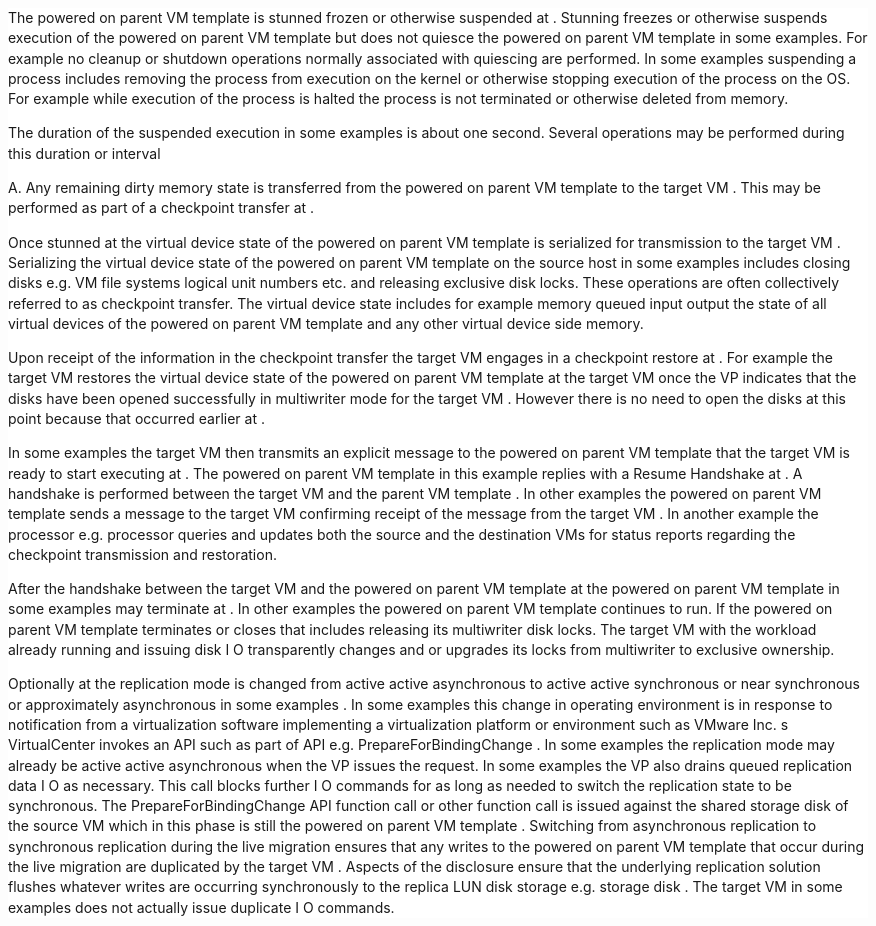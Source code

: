The powered on parent VM template is stunned frozen or otherwise suspended at . Stunning freezes or otherwise suspends execution of the powered on parent VM template but does not quiesce the powered on parent VM template in some examples. For example no cleanup or shutdown operations normally associated with quiescing are performed. In some examples suspending a process includes removing the process from execution on the kernel or otherwise stopping execution of the process on the OS. For example while execution of the process is halted the process is not terminated or otherwise deleted from memory.

The duration of the suspended execution in some examples is about one second. Several operations may be performed during this duration or interval 

A. Any remaining dirty memory state is transferred from the powered on parent VM template to the target VM . This may be performed as part of a checkpoint transfer at .

Once stunned at the virtual device state of the powered on parent VM template is serialized for transmission to the target VM . Serializing the virtual device state of the powered on parent VM template on the source host in some examples includes closing disks e.g. VM file systems logical unit numbers etc. and releasing exclusive disk locks. These operations are often collectively referred to as checkpoint transfer. The virtual device state includes for example memory queued input output the state of all virtual devices of the powered on parent VM template and any other virtual device side memory.

Upon receipt of the information in the checkpoint transfer the target VM engages in a checkpoint restore at . For example the target VM restores the virtual device state of the powered on parent VM template at the target VM once the VP indicates that the disks have been opened successfully in multiwriter mode for the target VM . However there is no need to open the disks at this point because that occurred earlier at .

In some examples the target VM then transmits an explicit message to the powered on parent VM template that the target VM is ready to start executing at . The powered on parent VM template in this example replies with a Resume Handshake at . A handshake is performed between the target VM and the parent VM template . In other examples the powered on parent VM template sends a message to the target VM confirming receipt of the message from the target VM . In another example the processor e.g. processor queries and updates both the source and the destination VMs for status reports regarding the checkpoint transmission and restoration.

After the handshake between the target VM and the powered on parent VM template at the powered on parent VM template in some examples may terminate at . In other examples the powered on parent VM template continues to run. If the powered on parent VM template terminates or closes that includes releasing its multiwriter disk locks. The target VM with the workload already running and issuing disk I O transparently changes and or upgrades its locks from multiwriter to exclusive ownership.

Optionally at the replication mode is changed from active active asynchronous to active active synchronous or near synchronous or approximately asynchronous in some examples . In some examples this change in operating environment is in response to notification from a virtualization software implementing a virtualization platform or environment such as VMware Inc. s VirtualCenter invokes an API such as part of API e.g. PrepareForBindingChange . In some examples the replication mode may already be active active asynchronous when the VP issues the request. In some examples the VP also drains queued replication data I O as necessary. This call blocks further I O commands for as long as needed to switch the replication state to be synchronous. The PrepareForBindingChange API function call or other function call is issued against the shared storage disk of the source VM which in this phase is still the powered on parent VM template . Switching from asynchronous replication to synchronous replication during the live migration ensures that any writes to the powered on parent VM template that occur during the live migration are duplicated by the target VM . Aspects of the disclosure ensure that the underlying replication solution flushes whatever writes are occurring synchronously to the replica LUN disk storage e.g. storage disk . The target VM in some examples does not actually issue duplicate I O commands.
